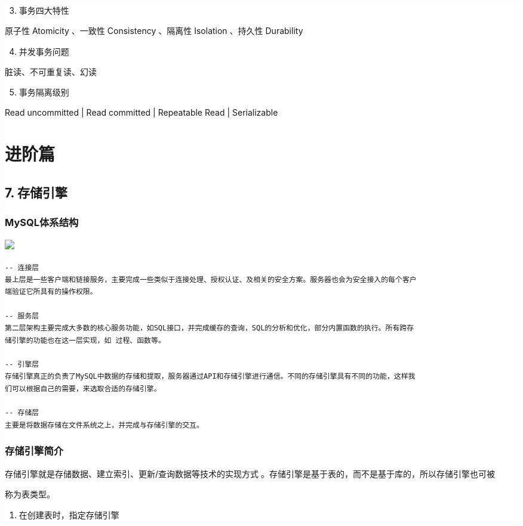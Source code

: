 
3. 事务四大特性

原子性 Atomicity 、一致性 Consistency 、隔离性 Isolation 、持久性 Durability 

4. 并发事务问题

脏读、不可重复读、幻读

5. 事务隔离级别

Read uncommitted | Read committed | Repeatable Read | Serializable







# 进阶篇

## 7. 存储引擎

### MySQL体系结构

![](https://notes2021.oss-cn-beijing.aliyuncs.com/2021/image-20220331144414498.png)



```bash
-- 连接层
最上层是一些客户端和链接服务，主要完成一些类似于连接处理、授权认证、及相关的安全方案。服务器也会为安全接入的每个客户
端验证它所具有的操作权限。

-- 服务层
第二层架构主要完成大多数的核心服务功能，如SQL接口，并完成缓存的查询，SQL的分析和优化，部分内置函数的执行。所有跨存
储引擎的功能也在这一层实现，如 过程、函数等。

-- 引擎层
存储引擎真正的负责了MySQL中数据的存储和提取，服务器通过API和存储引擎进行通信。不同的存储引擎具有不同的功能，这样我
们可以根据自己的需要，来选取合适的存储引擎。

-- 存储层
主要是将数据存储在文件系统之上，并完成与存储引擎的交互。

```



### 存储引擎简介

存储引擎就是存储数据、建立索引、更新/查询数据等技术的实现方式 。存储引擎是基于表的，而不是基于库的，所以存储引擎也可被

称为表类型。



1. 在创建表时，指定存储引擎

